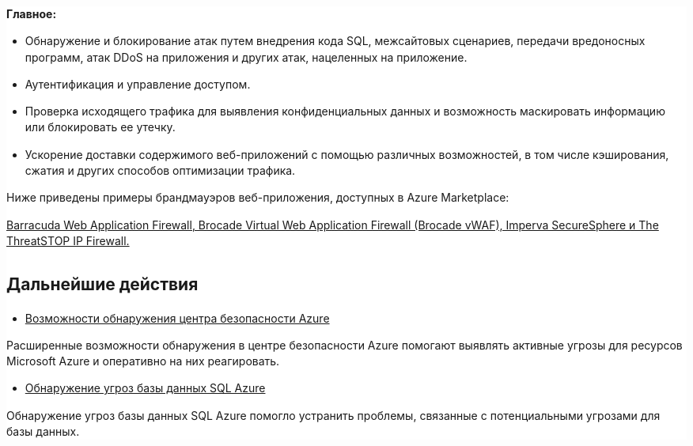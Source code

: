 **Главное:**
-   Обнаружение и блокирование атак путем внедрения кода SQL, межсайтовых сценариев, передачи вредоносных программ, атак DDoS на приложения и других атак, нацеленных на приложение.

-   Аутентификация и управление доступом.

-   Проверка исходящего трафика для выявления конфиденциальных данных и возможность маскировать информацию или блокировать ее утечку.

-   Ускорение доставки содержимого веб-приложений с помощью различных возможностей, в том числе кэширования, сжатия и других способов оптимизации трафика.

Ниже приведены примеры брандмауэров веб-приложения, доступных в Azure Marketplace:

[Barracuda Web Application Firewall, Brocade Virtual Web Application Firewall (Brocade vWAF), Imperva SecureSphere и The ThreatSTOP IP Firewall.](https://azure.microsoft.com/marketplace/partners/brocade_communications/brocade-virtual-web-application-firewall-templatevtmcluster/)

## <a name="next-steps"></a>Дальнейшие действия

- [Возможности обнаружения центра безопасности Azure](https://docs.microsoft.com/azure/security-center/security-center-detection-capabilities)

Расширенные возможности обнаружения в центре безопасности Azure помогают выявлять активные угрозы для ресурсов Microsoft Azure и оперативно на них реагировать.

- [Обнаружение угроз базы данных SQL Azure](https://azure.microsoft.com/blog/azure-sql-database-threat-detection-your-built-in-security-expert/)

Обнаружение угроз базы данных SQL Azure помогло устранить проблемы, связанные с потенциальными угрозами для базы данных.

